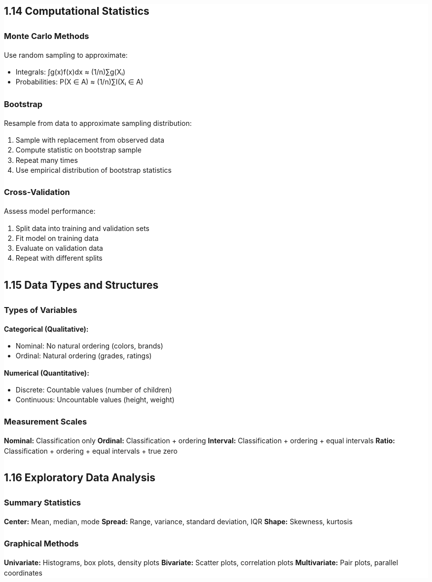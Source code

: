 ## 1.14 Computational Statistics

### Monte Carlo Methods
Use random sampling to approximate:
- Integrals: ∫g(x)f(x)dx ≈ (1/n)∑g(Xᵢ)
- Probabilities: P(X ∈ A) ≈ (1/n)∑I(Xᵢ ∈ A)

### Bootstrap
Resample from data to approximate sampling distribution:
1. Sample with replacement from observed data
2. Compute statistic on bootstrap sample
3. Repeat many times
4. Use empirical distribution of bootstrap statistics

### Cross-Validation
Assess model performance:
1. Split data into training and validation sets
2. Fit model on training data
3. Evaluate on validation data
4. Repeat with different splits

## 1.15 Data Types and Structures

### Types of Variables
**Categorical (Qualitative):**
- Nominal: No natural ordering (colors, brands)
- Ordinal: Natural ordering (grades, ratings)

**Numerical (Quantitative):**
- Discrete: Countable values (number of children)
- Continuous: Uncountable values (height, weight)

### Measurement Scales
**Nominal:** Classification only
**Ordinal:** Classification + ordering
**Interval:** Classification + ordering + equal intervals
**Ratio:** Classification + ordering + equal intervals + true zero

## 1.16 Exploratory Data Analysis

### Summary Statistics
**Center:** Mean, median, mode
**Spread:** Range, variance, standard deviation, IQR
**Shape:** Skewness, kurtosis

### Graphical Methods
**Univariate:** Histograms, box plots, density plots
**Bivariate:** Scatter plots, correlation plots
**Multivariate:** Pair plots, parallel coordinates
